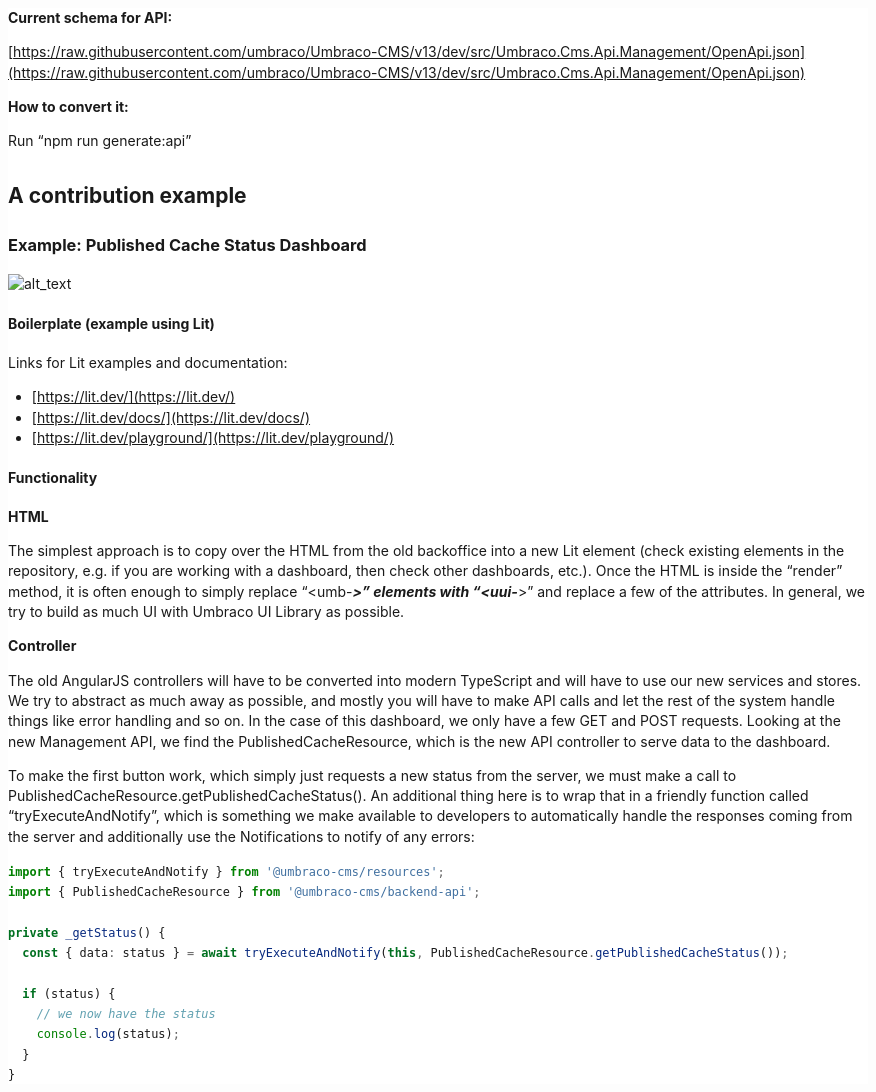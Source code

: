 **Current schema for API:**

[https://raw.githubusercontent.com/umbraco/Umbraco-CMS/v13/dev/src/Umbraco.Cms.Api.Management/OpenApi.json](https://raw.githubusercontent.com/umbraco/Umbraco-CMS/v13/dev/src/Umbraco.Cms.Api.Management/OpenApi.json)

**How to convert it:**

Run “npm run generate:api”

## A contribution example

### Example: Published Cache Status Dashboard

![alt_text](images/image1.png "image_tooltip")

#### Boilerplate (example using Lit)

Links for Lit examples and documentation:

* [https://lit.dev/](https://lit.dev/)
* [https://lit.dev/docs/](https://lit.dev/docs/)
* [https://lit.dev/playground/](https://lit.dev/playground/)

#### Functionality

**HTML**

The simplest approach is to copy over the HTML from the old backoffice into a new Lit element (check existing elements in the repository, e.g. if you are working with a dashboard, then check other dashboards, etc.). Once the HTML is inside the “render” method, it is often enough to simply replace “&lt;umb-***>” elements with “&lt;uui-***>” and replace a few of the attributes. In general, we try to build as much UI with Umbraco UI Library as possible.

**Controller**

The old AngularJS controllers will have to be converted into modern TypeScript and will have to use our new services and stores. We try to abstract as much away as possible, and mostly you will have to make API calls and let the rest of the system handle things like error handling and so on. In the case of this dashboard, we only have a few GET and POST requests. Looking at the new Management API, we find the PublishedCacheResource, which is the new API controller to serve data to the dashboard.

To make the first button work, which simply just requests a new status from the server, we must make a call to PublishedCacheResource.getPublishedCacheStatus(). An additional thing here is to wrap that in a friendly function called “tryExecuteAndNotify”, which is something we make available to developers to automatically handle the responses coming from the server and additionally use the Notifications to notify of any errors:

```typescript
import { tryExecuteAndNotify } from '@umbraco-cms/resources';
import { PublishedCacheResource } from '@umbraco-cms/backend-api';

private _getStatus() {
  const { data: status } = await tryExecuteAndNotify(this, PublishedCacheResource.getPublishedCacheStatus());

  if (status) {
    // we now have the status
    console.log(status);
  }
}
```
